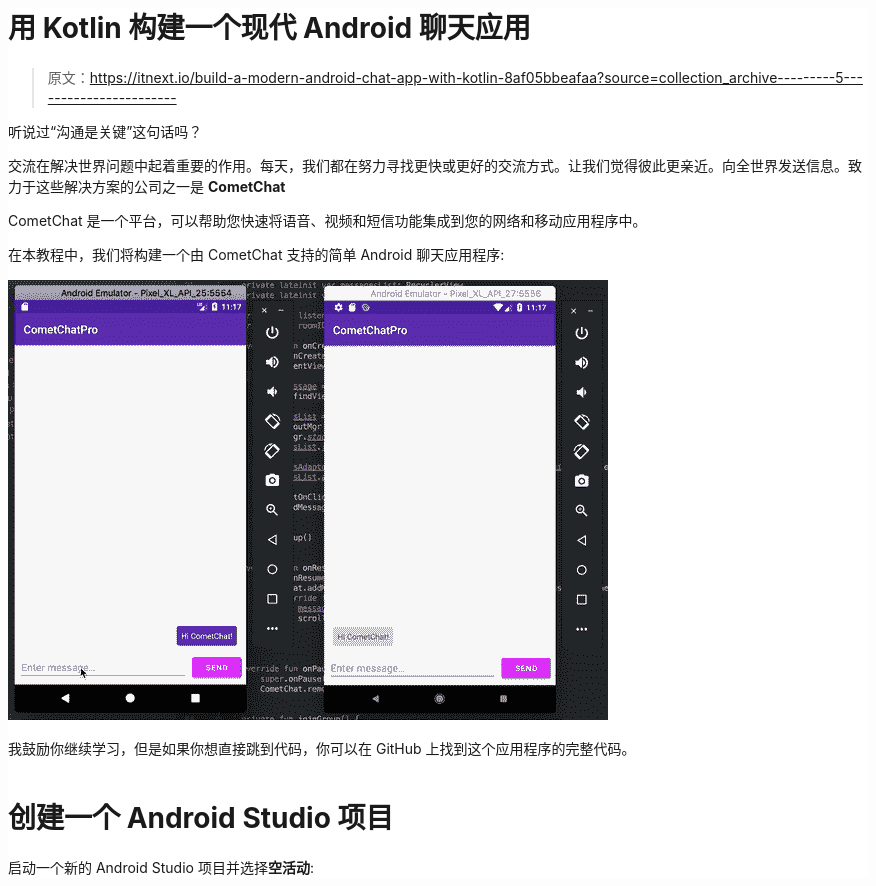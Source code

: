 # 用 Kotlin 构建一个现代 Android 聊天应用

> 原文：<https://itnext.io/build-a-modern-android-chat-app-with-kotlin-8af05bbeafaa?source=collection_archive---------5----------------------->

听说过“沟通是关键”这句话吗？

交流在解决世界问题中起着重要的作用。每天，我们都在努力寻找更快或更好的交流方式。让我们觉得彼此更亲近。向全世界发送信息。致力于这些解决方案的公司之一是 **CometChat**

CometChat 是一个平台，可以帮助您快速将语音、视频和短信功能集成到您的网络和移动应用程序中。

在本教程中，我们将构建一个由 CometChat 支持的简单 Android 聊天应用程序:

![](img/8c76cec6cf5d384165a67afd36de31c8.png)

我鼓励你继续学习，但是如果你想直接跳到代码，你可以在 GitHub 上找到这个应用程序的完整代码。

# 创建一个 Android Studio 项目

启动一个新的 Android Studio 项目并选择**空活动**:
